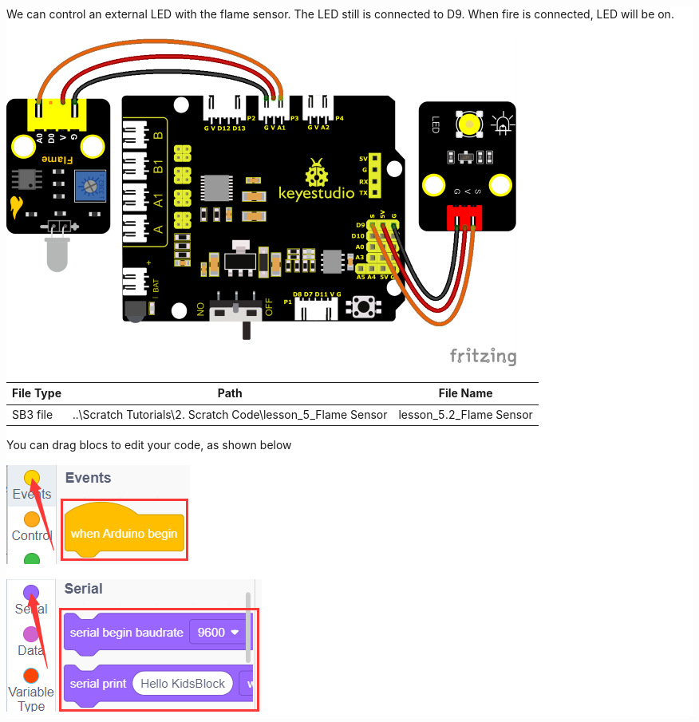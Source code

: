 We can control an external LED with the flame sensor. The LED still is connected to D9. When fire is connected, LED will be on.

![](media/814c315d3bb44278b476a754d3681227.png)

| File Type | Path                                                          | File Name               |
|-----------|---------------------------------------------------------------|-------------------------|
| SB3 file  | ..\\Scratch Tutorials\\2. Scratch Code\\lesson_5_Flame Sensor | lesson_5.2_Flame Sensor |

You can drag blocs to edit your code, as shown below

![](media/f3bb36c8d40016865672399259c7945d.png)

![](media/844a4e322ac2a3609e89d7e412406616.png)
